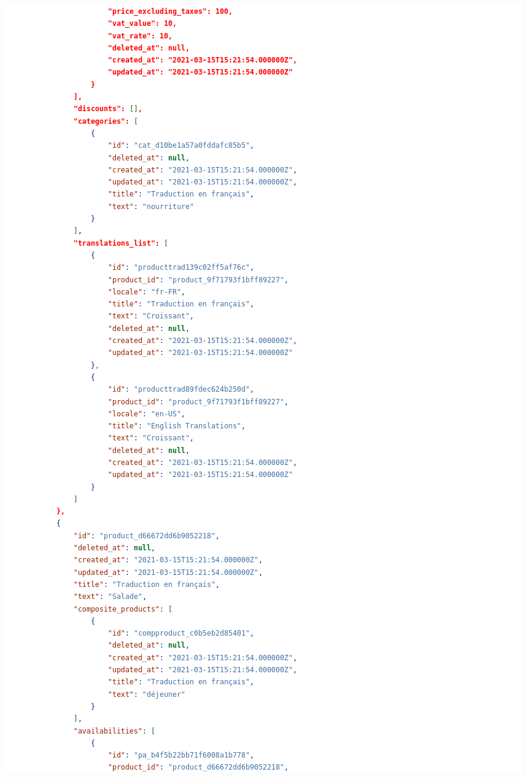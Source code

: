 ```json
                        "price_excluding_taxes": 100,
                        "vat_value": 10,
                        "vat_rate": 10,
                        "deleted_at": null,
                        "created_at": "2021-03-15T15:21:54.000000Z",
                        "updated_at": "2021-03-15T15:21:54.000000Z"
                    }
                ],
                "discounts": [],
                "categories": [
                    {
                        "id": "cat_d10be1a57a0fddafc85b5",
                        "deleted_at": null,
                        "created_at": "2021-03-15T15:21:54.000000Z",
                        "updated_at": "2021-03-15T15:21:54.000000Z",
                        "title": "Traduction en français",
                        "text": "nourriture"
                    }
                ],
                "translations_list": [
                    {
                        "id": "producttrad139c02ff5af76c",
                        "product_id": "product_9f71793f1bff89227",
                        "locale": "fr-FR",
                        "title": "Traduction en français",
                        "text": "Croissant",
                        "deleted_at": null,
                        "created_at": "2021-03-15T15:21:54.000000Z",
                        "updated_at": "2021-03-15T15:21:54.000000Z"
                    },
                    {
                        "id": "producttrad89fdec624b250d",
                        "product_id": "product_9f71793f1bff89227",
                        "locale": "en-US",
                        "title": "English Translations",
                        "text": "Croissant",
                        "deleted_at": null,
                        "created_at": "2021-03-15T15:21:54.000000Z",
                        "updated_at": "2021-03-15T15:21:54.000000Z"
                    }
                ]
            },
            {
                "id": "product_d66672dd6b9052218",
                "deleted_at": null,
                "created_at": "2021-03-15T15:21:54.000000Z",
                "updated_at": "2021-03-15T15:21:54.000000Z",
                "title": "Traduction en français",
                "text": "Salade",
                "composite_products": [
                    {
                        "id": "compproduct_c0b5eb2d85401",
                        "deleted_at": null,
                        "created_at": "2021-03-15T15:21:54.000000Z",
                        "updated_at": "2021-03-15T15:21:54.000000Z",
                        "title": "Traduction en français",
                        "text": "déjeuner"
                    }
                ],
                "availabilities": [
                    {
                        "id": "pa_b4f5b22bb71f6008a1b778",
                        "product_id": "product_d66672dd6b9052218",
```
